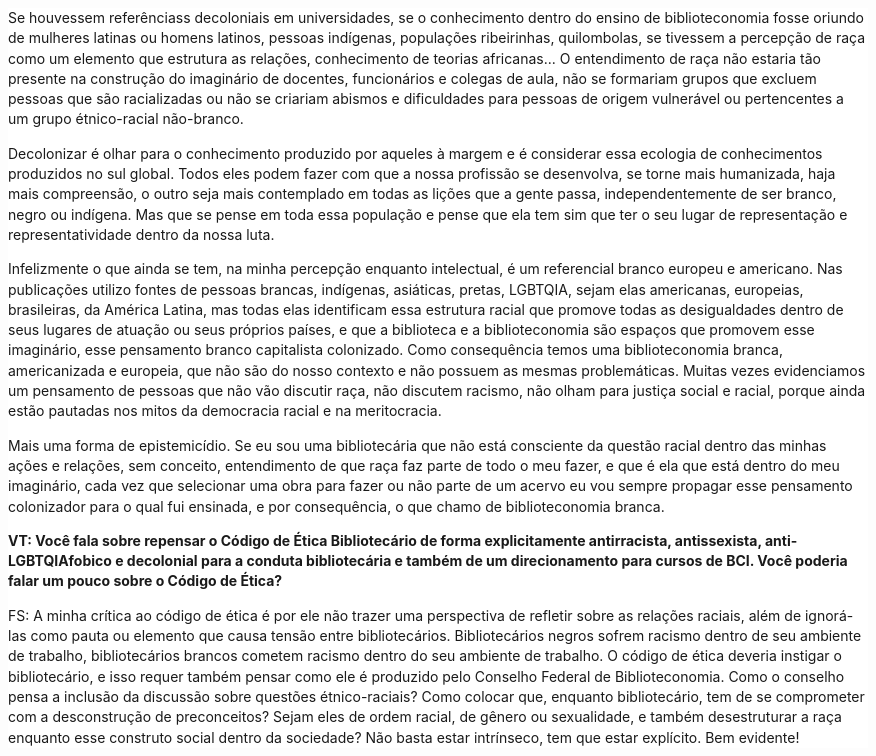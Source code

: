 Se houvessem referênciass decoloniais em universidades, se o
conhecimento dentro do ensino de biblioteconomia fosse oriundo de
mulheres latinas ou homens latinos, pessoas indígenas, populações
ribeirinhas, quilombolas, se tivessem a percepção de raça como um
elemento que estrutura as relações, conhecimento de teorias africanas...
O entendimento de raça não estaria tão presente na construção do
imaginário de docentes, funcionários e colegas de aula, não se formariam
grupos que excluem pessoas que são racializadas ou não se criariam
abismos e dificuldades para pessoas de origem vulnerável ou pertencentes
a um grupo étnico-racial não-branco.

Decolonizar é olhar para o conhecimento produzido por aqueles à margem e
é considerar essa ecologia de conhecimentos produzidos no sul global.
Todos eles podem fazer com que a nossa profissão se desenvolva, se torne
mais humanizada, haja mais compreensão, o outro seja mais contemplado em
todas as lições que a gente passa, independentemente de ser branco,
negro ou indígena. Mas que se pense em toda essa população e pense que
ela tem sim que ter o seu lugar de representação e representatividade
dentro da nossa luta.

Infelizmente o que ainda se tem, na minha percepção enquanto
intelectual, é um referencial branco europeu e americano. Nas
publicações utilizo fontes de pessoas brancas, indígenas, asiáticas,
pretas, LGBTQIA, sejam elas americanas, europeias, brasileiras, da
América Latina, mas todas elas identificam essa estrutura racial que
promove todas as desigualdades dentro de seus lugares de atuação ou seus
próprios países, e que a biblioteca e a biblioteconomia são espaços que
promovem esse imaginário, esse pensamento branco capitalista colonizado.
Como consequência temos uma biblioteconomia branca, americanizada e
europeia, que não são do nosso contexto e não possuem as mesmas
problemáticas. Muitas vezes evidenciamos um pensamento de pessoas que
não vão discutir raça, não discutem racismo, não olham para justiça
social e racial, porque ainda estão pautadas nos mitos da democracia
racial e na meritocracia.

Mais uma forma de epistemicídio. Se eu sou uma bibliotecária que não
está consciente da questão racial dentro das minhas ações e relações,
sem conceito, entendimento de que raça faz parte de todo o meu fazer, e
que é ela que está dentro do meu imaginário, cada vez que selecionar uma
obra para fazer ou não parte de um acervo eu vou sempre propagar esse
pensamento colonizador para o qual fui ensinada, e por consequência, o
que chamo de biblioteconomia branca.

**VT: Você fala sobre repensar o Código de Ética Bibliotecário de forma
explicitamente antirracista, antissexista, anti-LGBTQIAfobico e
decolonial para a conduta bibliotecária e também de um direcionamento
para cursos de BCI. Você poderia falar um pouco sobre o Código de
Ética?**

FS: A minha crítica ao código de ética é por ele não trazer uma
perspectiva de refletir sobre as relações raciais, além de ignorá-las
como pauta ou elemento que causa tensão entre bibliotecários.
Bibliotecários negros sofrem racismo dentro de seu ambiente de trabalho,
bibliotecários brancos cometem racismo dentro do seu ambiente de
trabalho. O código de ética deveria instigar o bibliotecário, e isso
requer também pensar como ele é produzido pelo Conselho Federal de
Biblioteconomia. Como o conselho pensa a inclusão da discussão sobre
questões étnico-raciais? Como colocar que, enquanto bibliotecário, tem
de se comprometer com a desconstrução de preconceitos? Sejam eles de
ordem racial, de gênero ou sexualidade, e também desestruturar a raça
enquanto esse construto social dentro da sociedade? Não basta estar
intrínseco, tem que estar explícito. Bem evidente!
